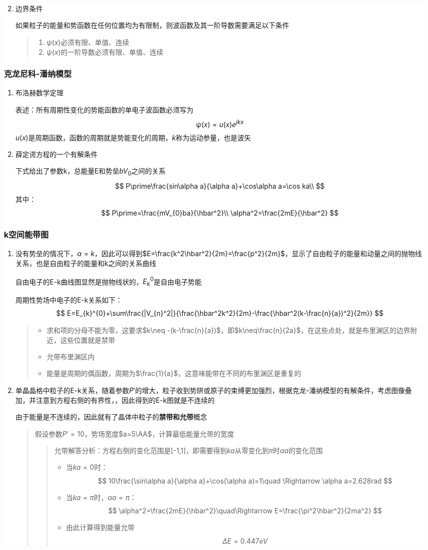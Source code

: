 2. 边界条件

   如果粒子的能量和势函数在任何位置均为有限制，则波函数及其一阶导数需要满足以下条件

   > 1. $\psi(x)$必须有限、单值、连续
   > 2. $\psi(x)$的一阶导数必须有限、单值、连续

### 克龙尼科-潘纳模型

1. 布洛赫数学定理

   表述：所有周期性变化的势能函数的单电子波函数必须写为
   $$
   \psi(x)=u(x)e^{jkx}
   $$
   $u(x)$是周期函数，函数的周期就是势能变化的周期，$k$称为运动参量，也是波矢

2. 薛定谔方程的一个有解条件

   下式给出了参数k，总能量E和势垒$bV_{0}$之间的关系
   $$
   P\prime\frac{sin\alpha a}{\alpha a}+\cos\alpha a=\cos ka\\
   $$
   其中：
   $$
   P\prime=\frac{mV_{0}ba}{\hbar^2}\\
   \alpha^2=\frac{2mE}{\hbar^2}
   $$

### k空间能带图

1. 没有势垒的情况下，$\alpha=k$，因此可以得到$E=\frac{k^2\hbar^2}{2m}=\frac{p^2}{2m}$，显示了自由粒子的能量和动量之间的抛物线关系，也是自由粒子的能量和k之间的关系曲线

   自由电子的E-k曲线图显然是抛物线状的，$E_{k}^{0}$是自由电子势能

   周期性势场中电子的E-k关系如下：
   $$
   E=E_{k}^{0}+\sum\frac{|V_{n}^2|}{\frac{\hbar^2k^2}{2m}-\frac{\hbar^2(k-\frac{n}{a})^2}{2m}}
   $$

   > + 求和项的分母不能为零，这要求$k\neq -(k-\frac{n}{a})$，即$k\neq\frac{n}{2a}$，在这些点处，就是布里渊区的边界附近，这些位置就是禁带
   >
   > + 允带布里渊区内
   > + 能量是周期的偶函数，周期为$\frac{1}{a}$，这意味能带在不同的布里渊区是重复的

2. 单晶晶格中粒子的E-k关系，随着参数$P\prime$的增大，粒子收到势阱或原子的束缚更加强烈，根据克龙-潘纳模型的有解条件，考虑图像叠加，并注意到方程右侧的有界性，，因此得到的E-k图就是不连续的

   由于能量是不连续的，因此就有了晶体中粒子的**禁带和允带**概念

   > 假设参数$P\prime=10$，势场宽度$a=5\AA$，计算最低能量允带的宽度
   >
   > > 允带解答分析：方程右侧的变化范围是[-1,1]，即需要得到$ka$从零变化到$\pi$时$\alpha a$的变化范围
   > >
   > > + 当$ka=0$时：
   > >   $$
   > >   10\frac{\sin\alpha a}{\alpha a}+\cos(\alpha a)=1\quad \Rightarrow \alpha a=2.628rad
   > >   $$
   > >
   > > + 当$ka=\pi$时，$\alpha a=\pi$：
   > >   $$
   > >   \alpha^2=\frac{2mE}{\hbar^2}\quad\Rightarrow E=\frac{\pi^2\hbar^2}{2ma^2}
   > >   $$
   > >
   > > + 由此计算得到能量允带
   > >   $$
   > >   \Delta E=0.447eV
   > >   $$

   [^1]: 更详尽的内容请参考洛伦兹模型